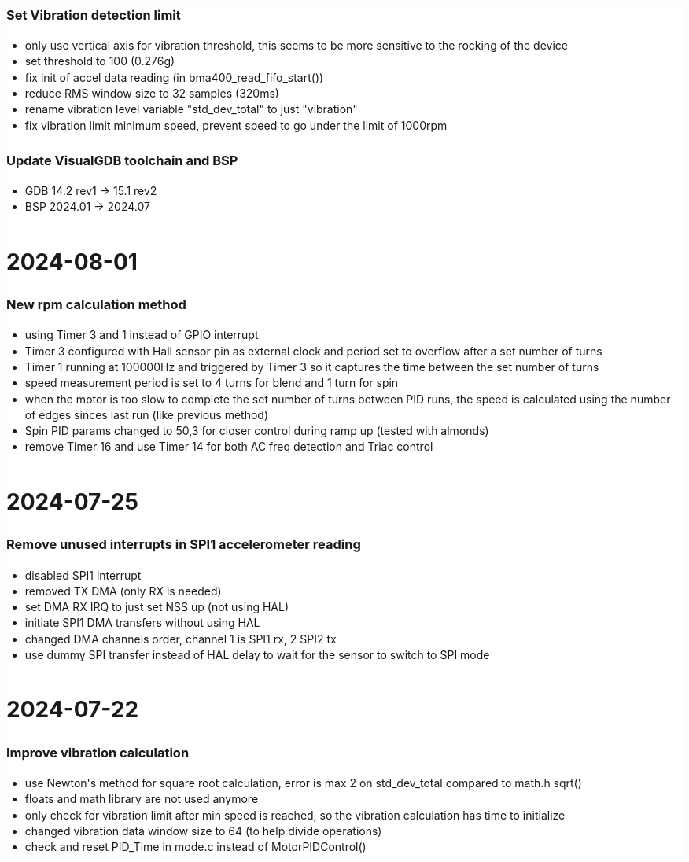 ### Set Vibration detection limit
- only use vertical axis for vibration threshold,
  this seems to be more sensitive to the rocking of the device
- set threshold to 100 (0.276g)
- fix init of accel data reading (in bma400_read_fifo_start())
- reduce RMS window size to 32 samples (320ms)
- rename vibration level variable "std_dev_total" to just "vibration"
- fix vibration limit minimum speed, prevent speed to go under the limit of 1000rpm

### Update VisualGDB toolchain and BSP
- GDB 14.2 rev1 -> 15.1 rev2
- BSP 2024.01 -> 2024.07

# 2024-08-01
### New rpm calculation method
- using Timer 3 and 1 instead of GPIO interrupt
- Timer 3 configured with Hall sensor pin as external clock
  and period set to overflow after a set number of turns
- Timer 1 running at 100000Hz and triggered by Timer 3
  so it captures the time between the set number of turns
- speed measurement period is set to 4 turns for blend and 1 turn for spin
- when the motor is too slow to complete the set number of turns between PID runs,
  the speed is calculated using the number of edges sinces last run (like previous method)
- Spin PID params changed to 50,3 for closer control during ramp up (tested with almonds)
- remove Timer 16 and use Timer 14 for both AC freq detection and Triac control

# 2024-07-25
### Remove unused interrupts in SPI1 accelerometer reading
- disabled SPI1 interrupt
- removed TX DMA (only RX is needed)
- set DMA RX IRQ to just set NSS up (not using HAL)
- initiate SPI1 DMA transfers without using HAL
- changed DMA channels order, channel 1 is SPI1 rx, 2 SPI2 tx
- use dummy SPI transfer instead of HAL delay to wait for the sensor to switch to SPI mode

# 2024-07-22
### Improve vibration calculation
- use Newton's method for square root calculation,
  error is max 2 on std_dev_total compared to math.h sqrt()
- floats and math library are not used anymore
- only check for vibration limit after min speed is reached,
  so the vibration calculation has time to initialize
- changed vibration data window size to 64 (to help divide operations)
- check and reset PID_Time in mode.c instead of MotorPIDControl()
